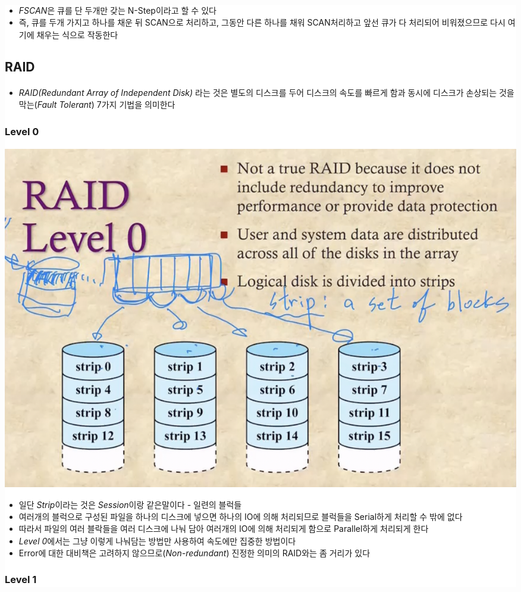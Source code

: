 - *FSCAN*은 큐를 단 두개만 갖는 N-Step이라고 할 수 있다
- 즉, 큐를 두개 가지고 하나를 채운 뒤 SCAN으로 처리하고, 그동안 다른 하나를 채워 SCAN처리하고 앞선 큐가 다 처리되어 비워졌으므로 다시 여기에 채우는 식으로 작동한다

## RAID

- *RAID(Redundant Array of Independent Disk)* 라는 것은 별도의 디스크를 두어 디스크의 속도를 빠르게 함과 동시에 디스크가 손상되는 것을 막는(*Fault Tolerant*) 7가지 기법을 의미한다

### Level 0

![스크린샷 2021-06-13 오후 1.45.00.png](gardens/os/originals/os.spring.2021.cse.cnu.ac.kr/images/12/image8.png)

- 일단 *Strip*이라는 것은 *Session*이랑 같은말이다 - 일련의 블럭들
- 여러개의 블럭으로 구성된 파일을 하나의 디스크에 넣으면 하나의 IO에 의해 처리되므로 블럭들을 Serial하게 처리할 수 밖에 없다
- 따라서 파일의 여러 블락들을 여러 디스크에 나눠 담아 여러개의 IO에 의해 처리되게 함으로 Parallel하게 처리되게 한다
- *Level 0*에서는 그냥 이렇게 나눠담는 방법만 사용하여 속도에만 집중한 방법이다
- Error에 대한 대비책은 고려하지 않으므로(*Non-redundant*) 진정한 의미의 RAID와는 좀 거리가 있다

### Level 1
